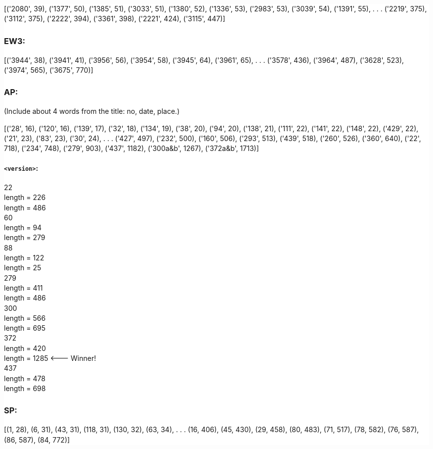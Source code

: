 [('2080', 39), ('1377', 50), ('1385', 51), ('3033', 51), ('1380', 52), ('1336', 53), ('2983', 53), ('3039', 54), ('1391', 55), 
  . . . 
 ('2219', 375), ('3112', 375), ('2222', 394), ('3361', 398), ('2221', 424), ('3115', 447)]

### EW3:

[('3944', 38), ('3941', 41), ('3956', 56), ('3954', 58), ('3945', 64), ('3961', 65), 
  . . . 
 ('3578', 436), ('3964', 487), ('3628', 523), ('3974', 565), ('3675', 770)]

### AP:

(Include about 4 words from the title: no, date, place.) 

[('28', 16), ('120', 16), ('139', 17), ('32', 18), ('134', 19), ('38', 20), ('94', 20), ('138', 21), ('111', 22), ('141', 22), ('148', 22), ('429', 22), ('21', 23), ('83', 23), ('30', 24), 
  . . . 
('427', 497), ('232', 500), ('160', 506), ('293', 513), ('439', 518), ('260', 526), ('360', 640), ('22', 718), ('234', 748), ('279', 903), ('437', 1182), ('300a&b', 1267), ('372a&b', 1713)]

#### `<version>`:

22  
length = 226  
length = 486  
60  
length = 94  
length = 279  
88  
length = 122  
length = 25  
279  
length = 411  
length = 486  
300  
length = 566  
length = 695  
372  
length = 420  
length = 1285  <--- Winner!  
437  
length = 478  
length = 698  

### SP:

[(1, 28), (6, 31), (43, 31), (118, 31), (130, 32), (63, 34),
  . . . 
 (16, 406), (45, 430), (29, 458), (80, 483), (71, 517), (78, 582), (76, 587), (86, 587), (84, 772)]